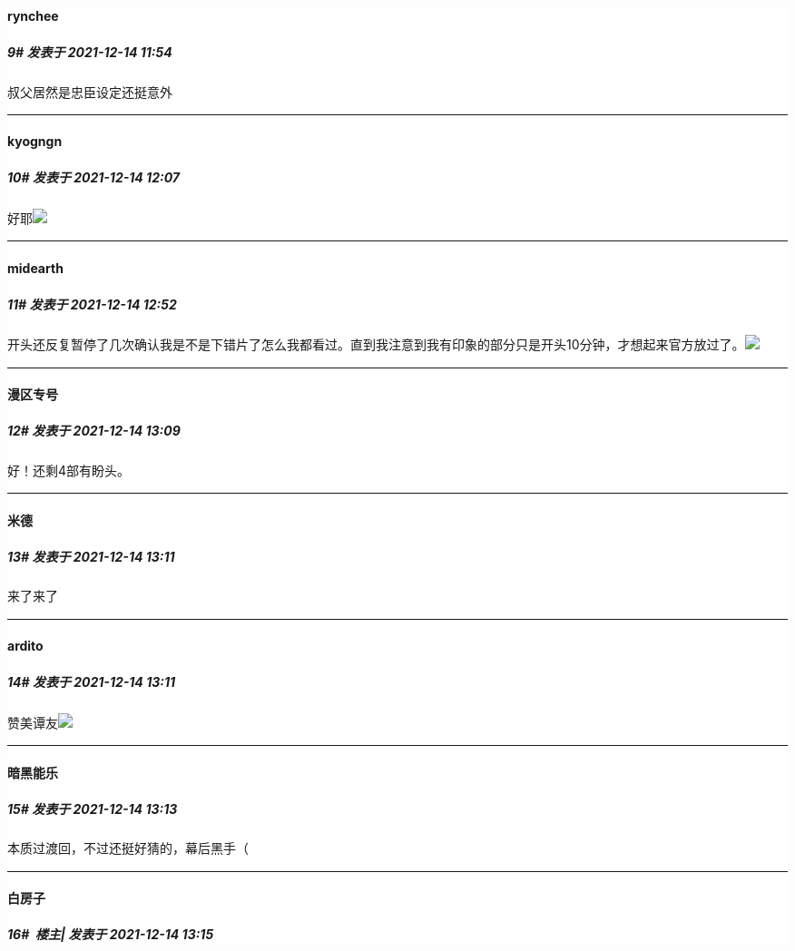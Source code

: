 ####  rynchee  
##### 9#       发表于 2021-12-14 11:54

叔父居然是忠臣设定还挺意外

*****

####  kyogngn  
##### 10#       发表于 2021-12-14 12:07

好耶<img src="https://static.saraba1st.com/image/smiley/face2017/063.png" referrerpolicy="no-referrer">

*****

####  midearth  
##### 11#       发表于 2021-12-14 12:52

开头还反复暂停了几次确认我是不是下错片了怎么我都看过。直到我注意到我有印象的部分只是开头10分钟，才想起来官方放过了。<img src="https://static.saraba1st.com/image/smiley/face2017/068.png" referrerpolicy="no-referrer">

*****

####  漫区专号  
##### 12#       发表于 2021-12-14 13:09

好！还剩4部有盼头。

*****

####  米德  
##### 13#       发表于 2021-12-14 13:11

来了来了

*****

####  ardito  
##### 14#       发表于 2021-12-14 13:11

赞美谭友<img src="https://static.saraba1st.com/image/smiley/face2017/057.png" referrerpolicy="no-referrer">

*****

####  暗黑能乐  
##### 15#       发表于 2021-12-14 13:13

本质过渡回，不过还挺好猜的，幕后黑手（

*****

####  白房子  
##### 16#         楼主| 发表于 2021-12-14 13:15
